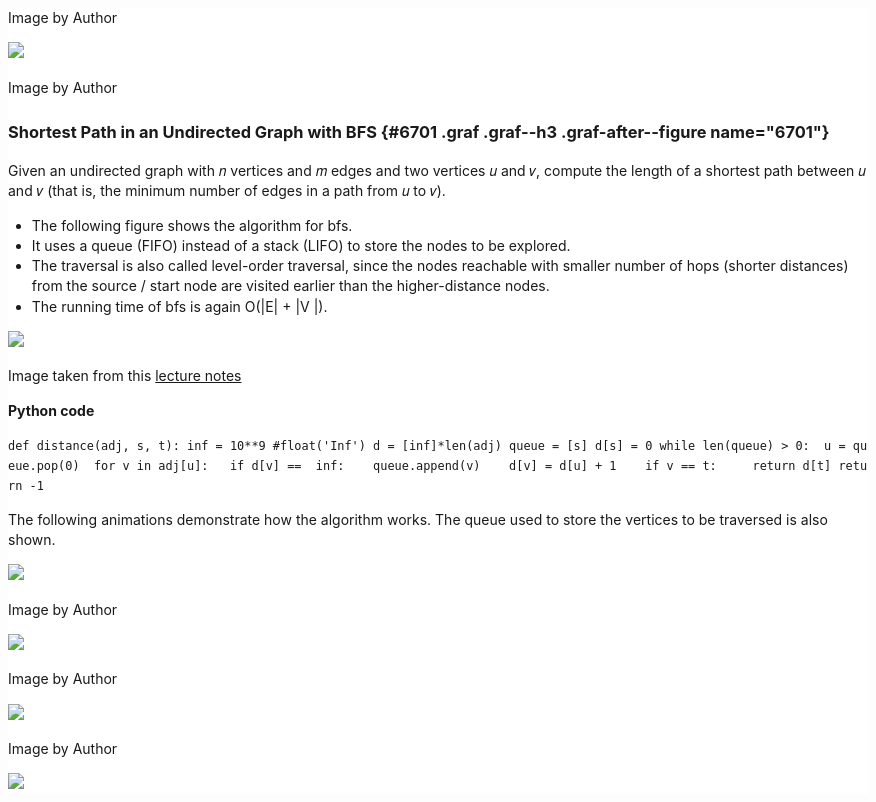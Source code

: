 Image by Author

![](https://cdn-images-1.medium.com/max/800/0*ngp-LPeJQbZElsTE.gif)

Image by Author

### Shortest Path in an Undirected Graph with BFS {#6701 .graf .graf--h3 .graf-after--figure name="6701"}

Given an undirected graph with 𝑛 vertices and 𝑚 edges and two vertices 𝑢
and 𝑣, compute the length of a shortest path between 𝑢 and 𝑣 (that is,
the minimum number of edges in a path from 𝑢 to 𝑣).

-   The following figure shows the algorithm for bfs.
-   It uses a queue (FIFO) instead of a stack (LIFO) to store the nodes
    to be explored.
-   The traversal is also called level-order traversal, since the nodes
    reachable with smaller number of hops (shorter distances) from the
    source / start node are visited earlier than the higher-distance
    nodes.
-   The running time of bfs is again O(|E| + |V |).

![](https://cdn-images-1.medium.com/max/800/1*Cj-0Al3CRiNo_Tnb8Z4mXw.png)

Image taken from this
[lecture notes](https://d3c33hcgiwev3.cloudfront.net/_2db8444033550723d3a34a917a4ff044_10_shortest_paths_in_graphs_1_bfs.pdf?Expires=1602460800&Signature=HlgeOeup0zhbooyf8N1fsj3~Q7VpTsOVF4QjJLNXJKdU~g6w3B8P5F68Owy5NDjrJ~ILeGIIkNv1wzdEKehDVV1Uir5DluiLCDzsHB6~NPQ5Sm1BhDodzGHOruFmQeD8rCSOiWxNQXTIhygrabMudBvEmdye56ruzLU1OreP1KM_&Key-Pair-Id=APKAJLTNE6QMUY6HBC5A)

**Python code**

``` {#5f7b .graf .graf--pre .graf-after--p name="5f7b"}
def distance(adj, s, t): inf = 10**9 #float('Inf') d = [inf]*len(adj) queue = [s] d[s] = 0 while len(queue) > 0:  u = queue.pop(0)  for v in adj[u]:   if d[v] ==  inf:    queue.append(v)    d[v] = d[u] + 1    if v == t:     return d[t] return -1
```

The following animations demonstrate how the algorithm works. The queue
used to store the vertices to be traversed is also shown.

![](https://cdn-images-1.medium.com/max/800/0*rQTYmdm1BnYkxwgu.gif)

Image by Author

![](https://cdn-images-1.medium.com/max/800/0*36qA5obqflKZxmiC.gif)

Image by Author

![](https://cdn-images-1.medium.com/max/800/0*yxouAYdcM9kw94R6.gif)

Image by Author

![](https://cdn-images-1.medium.com/max/800/0*gn8jRZt-uEZxRN0U.gif)
